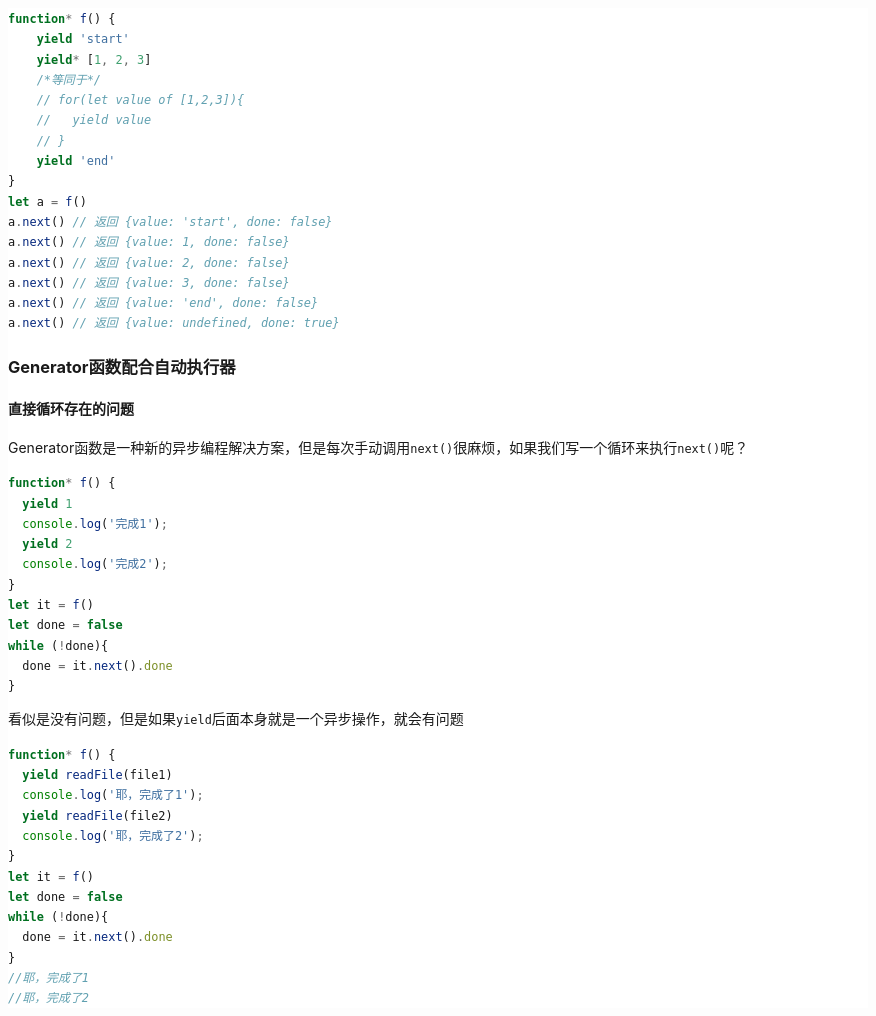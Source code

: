 ```javascript
function* f() {  
    yield 'start'  
    yield* [1, 2, 3]  
    /*等同于*/  
    // for(let value of [1,2,3]){  
    //   yield value  
    // }  
    yield 'end'
}
let a = f()
a.next() // 返回 {value: 'start', done: false}
a.next() // 返回 {value: 1, done: false}
a.next() // 返回 {value: 2, done: false}
a.next() // 返回 {value: 3, done: false}
a.next() // 返回 {value: 'end', done: false}
a.next() // 返回 {value: undefined, done: true}
```

### Generator函数配合自动执行器

#### 直接循环存在的问题

Generator函数是一种新的异步编程解决方案，但是每次手动调用`next()`很麻烦，如果我们写一个循环来执行`next()`呢？

```javascript
function* f() {
  yield 1
  console.log('完成1');
  yield 2
  console.log('完成2');
}
let it = f()
let done = false
while (!done){
  done = it.next().done
}
```

看似是没有问题，但是如果`yield`后面本身就是一个异步操作，就会有问题

```javascript
function* f() {
  yield readFile(file1)
  console.log('耶，完成了1');
  yield readFile(file2)
  console.log('耶，完成了2');
}
let it = f()
let done = false
while (!done){
  done = it.next().done
}
//耶，完成了1
//耶，完成了2
```
